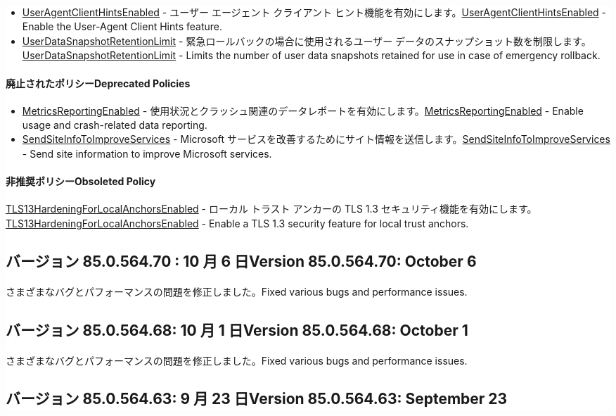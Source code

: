 - <span data-ttu-id="56c45-288">[UserAgentClientHintsEnabled](https://docs.microsoft.com/DeployEdge/microsoft-edge-policies#useragentclienthintsenabled) - ユーザー エージェント クライアント ヒント機能を有効にします。</span><span class="sxs-lookup"><span data-stu-id="56c45-288">[UserAgentClientHintsEnabled](https://docs.microsoft.com/DeployEdge/microsoft-edge-policies#useragentclienthintsenabled) - Enable the User-Agent Client Hints feature.</span></span>
- <span data-ttu-id="56c45-289">[UserDataSnapshotRetentionLimit](https://docs.microsoft.com/DeployEdge/microsoft-edge-policies#userdatasnapshotretentionlimit) - 緊急ロールバックの場合に使用されるユーザー データのスナップショット数を制限します。</span><span class="sxs-lookup"><span data-stu-id="56c45-289">[UserDataSnapshotRetentionLimit](https://docs.microsoft.com/DeployEdge/microsoft-edge-policies#userdatasnapshotretentionlimit) - Limits the number of user data snapshots retained for use in case of emergency rollback.</span></span>

#### <span data-ttu-id="56c45-290">廃止されたポリシー</span><span class="sxs-lookup"><span data-stu-id="56c45-290">Deprecated Policies</span></span>

- <span data-ttu-id="56c45-291">[MetricsReportingEnabled](https://docs.microsoft.com/DeployEdge/microsoft-edge-policies#metricsreportingenabled) - 使用状況とクラッシュ関連のデータレポートを有効にします。</span><span class="sxs-lookup"><span data-stu-id="56c45-291">[MetricsReportingEnabled](https://docs.microsoft.com/DeployEdge/microsoft-edge-policies#metricsreportingenabled) - Enable usage and crash-related data reporting.</span></span>
- <span data-ttu-id="56c45-292">[SendSiteInfoToImproveServices](https://docs.microsoft.com/DeployEdge/microsoft-edge-policies#sendsiteinfotoimproveservices) - Microsoft サービスを改善するためにサイト情報を送信します。</span><span class="sxs-lookup"><span data-stu-id="56c45-292">[SendSiteInfoToImproveServices](https://docs.microsoft.com/DeployEdge/microsoft-edge-policies#sendsiteinfotoimproveservices) - Send site information to improve Microsoft services.</span></span>

#### <span data-ttu-id="56c45-293">非推奨ポリシー</span><span class="sxs-lookup"><span data-stu-id="56c45-293">Obsoleted Policy</span></span>

<span data-ttu-id="56c45-294">[TLS13HardeningForLocalAnchorsEnabled](https://docs.microsoft.com/DeployEdge/microsoft-edge-policies#tls13hardeningforlocalanchorsenabled) - ローカル トラスト アンカーの TLS 1.3 セキュリティ機能を有効にします。</span><span class="sxs-lookup"><span data-stu-id="56c45-294">[TLS13HardeningForLocalAnchorsEnabled](https://docs.microsoft.com/DeployEdge/microsoft-edge-policies#tls13hardeningforlocalanchorsenabled) - Enable a TLS 1.3 security feature for local trust anchors.</span></span>


## <span data-ttu-id="56c45-295">バージョン 85.0.564.70 : 10 月 6 日</span><span class="sxs-lookup"><span data-stu-id="56c45-295">Version 85.0.564.70: October 6</span></span>

<span data-ttu-id="56c45-296">さまざまなバグとパフォーマンスの問題を修正しました。</span><span class="sxs-lookup"><span data-stu-id="56c45-296">Fixed various bugs and performance issues.</span></span>

## <span data-ttu-id="56c45-297">バージョン 85.0.564.68: 10 月 1 日</span><span class="sxs-lookup"><span data-stu-id="56c45-297">Version 85.0.564.68: October 1</span></span>

<span data-ttu-id="56c45-298">さまざまなバグとパフォーマンスの問題を修正しました。</span><span class="sxs-lookup"><span data-stu-id="56c45-298">Fixed various bugs and performance issues.</span></span>

## <span data-ttu-id="56c45-299">バージョン 85.0.564.63: 9 月 23 日</span><span class="sxs-lookup"><span data-stu-id="56c45-299">Version 85.0.564.63: September 23</span></span>
